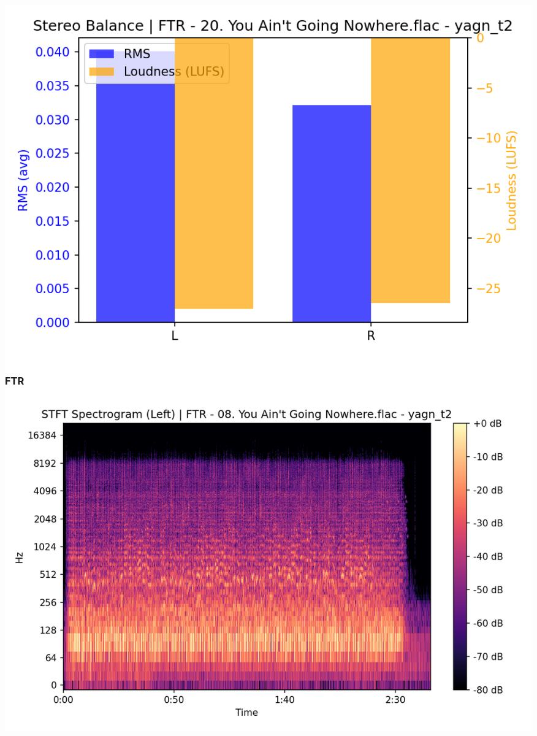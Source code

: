![Stereo Balance Bars](../assets/songs/yagn_t2/yagn_t2-FTR_balance.png)

### FTR

![STFT Spectrogram (Left)](../assets/songs/yagn_t2/yagn_t2-FTR_spectrogram_L(2).png)
